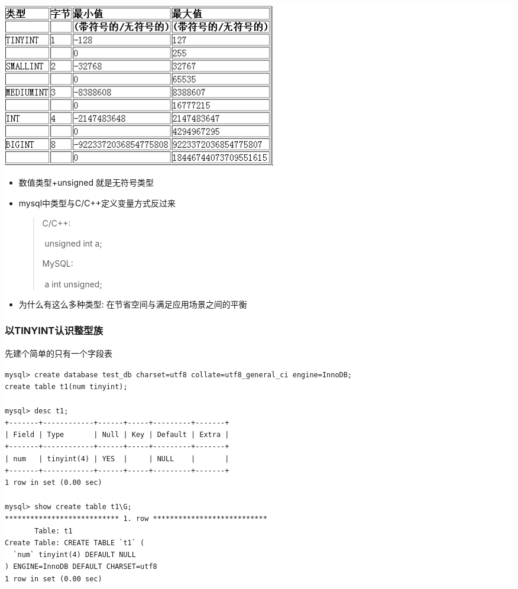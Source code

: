 ![image-20240904182049293](MySQL.assets/image-20240904182049293.png)

- 数值类型+unsigned 就是无符号类型

- mysql中类型与C/C++定义变量方式反过来

  > C/C++:
  >
  > ​	unsigned int a;
  >
  > MySQL:
  >
  > ​	a int unsigned;

- 为什么有这么多种类型: 在节省空间与满足应用场景之间的平衡

### 以TINYINT认识整型族

先建个简单的只有一个字段表

```
mysql> create database test_db charset=utf8 collate=utf8_general_ci engine=InnoDB;
create table t1(num tinyint);

mysql> desc t1;
+-------+------------+------+-----+---------+-------+
| Field | Type       | Null | Key | Default | Extra |
+-------+------------+------+-----+---------+-------+
| num   | tinyint(4) | YES  |     | NULL    |       |
+-------+------------+------+-----+---------+-------+
1 row in set (0.00 sec)

mysql> show create table t1\G;
*************************** 1. row ***************************
       Table: t1
Create Table: CREATE TABLE `t1` (
  `num` tinyint(4) DEFAULT NULL
) ENGINE=InnoDB DEFAULT CHARSET=utf8
1 row in set (0.00 sec)
```
